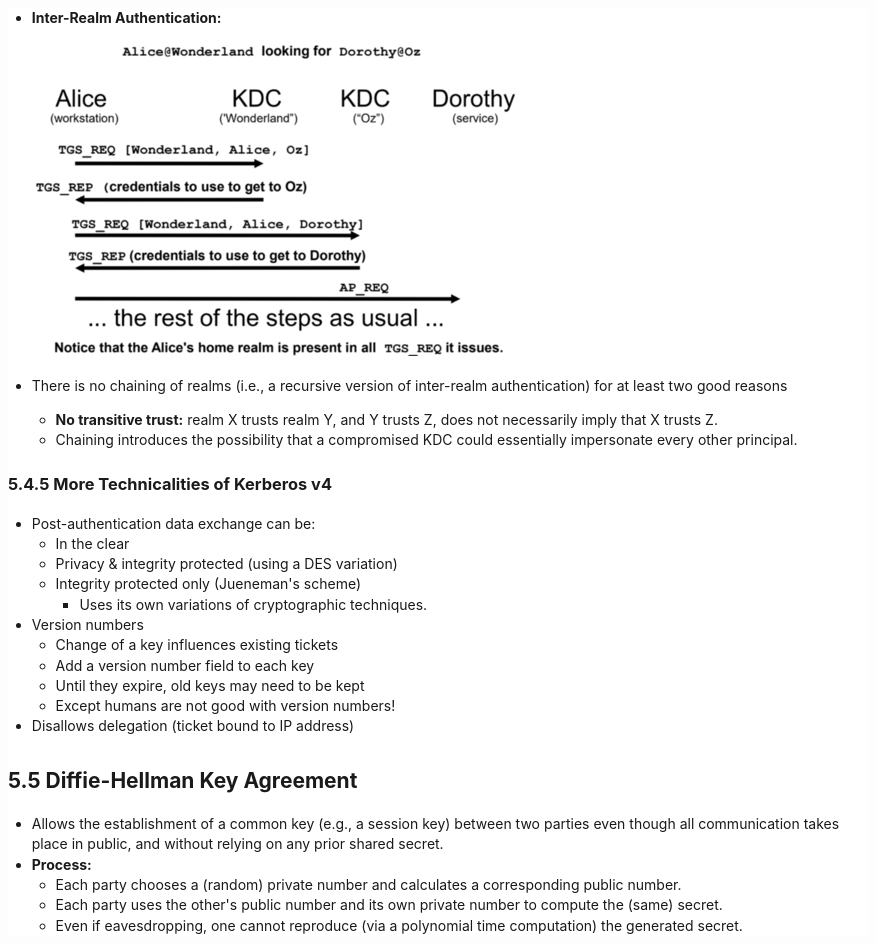 - **Inter-Realm Authentication:**
    
    ![Untitled_53.png](Untitled_53.png)
    
- There is no chaining of realms (i.e., a recursive version of inter-realm authentication) for at least two good reasons
    - **No transitive trust:** realm X trusts realm Y, and Y trusts Z, does not necessarily imply that X trusts Z.
    - Chaining introduces the possibility that a compromised KDC could essentially impersonate every other principal.

### 5.4.5 More Technicalities of Kerberos v4

- Post-authentication data exchange can be:
    - In the clear
    - Privacy & integrity protected (using a DES variation)
    - Integrity protected only (Jueneman's scheme)
        - Uses its own variations of cryptographic techniques.
- Version numbers
    - Change of a key influences existing tickets
    - Add a version number field to each key
    - Until they expire, old keys may need to be kept
    - Except humans are not good with version numbers!
- Disallows delegation (ticket bound to IP address)

## 5.5 Diffie-Hellman Key Agreement

- Allows the establishment of a common key (e.g., a session key) between two parties even though all communication takes place in public, and without relying on any prior shared secret.
- **Process:**
    - Each party chooses a (random) private number and calculates a corresponding public number.
    - Each party uses the other's public number and its own private number to compute the (same) secret.
    - Even if eavesdropping, one cannot reproduce (via a polynomial time computation) the generated secret.
